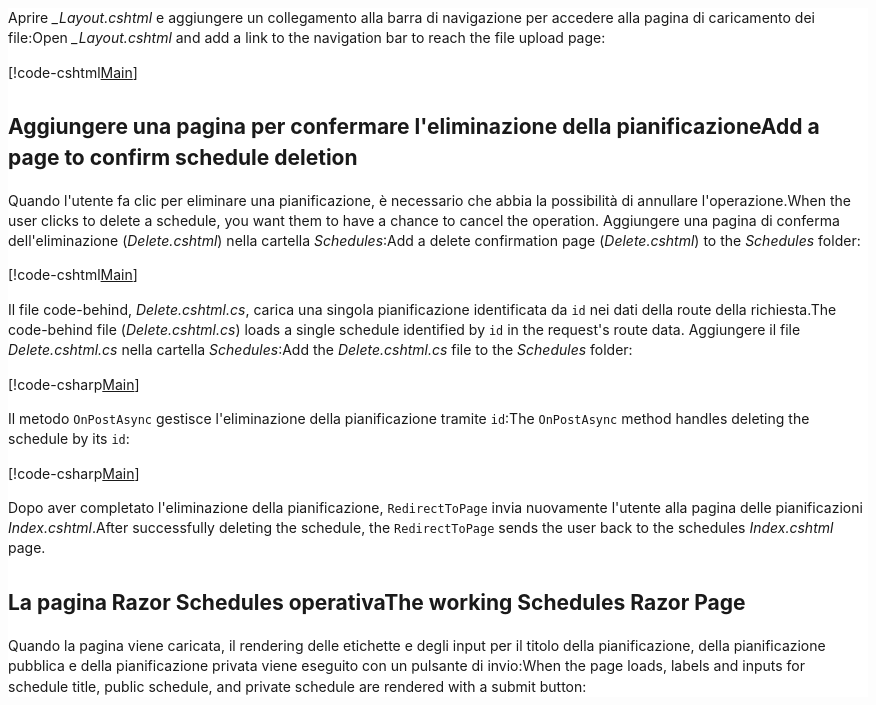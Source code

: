 <span data-ttu-id="eab30-164">Aprire *_Layout.cshtml* e aggiungere un collegamento alla barra di navigazione per accedere alla pagina di caricamento dei file:</span><span class="sxs-lookup"><span data-stu-id="eab30-164">Open *_Layout.cshtml* and add a link to the navigation bar to reach the file upload page:</span></span>

[!code-cshtml[Main](razor-pages-start/sample/RazorPagesMovie/Pages/_Layout.cshtml?range=31-38&highlight=4)]

## <a name="add-a-page-to-confirm-schedule-deletion"></a><span data-ttu-id="eab30-165">Aggiungere una pagina per confermare l'eliminazione della pianificazione</span><span class="sxs-lookup"><span data-stu-id="eab30-165">Add a page to confirm schedule deletion</span></span>

<span data-ttu-id="eab30-166">Quando l'utente fa clic per eliminare una pianificazione, è necessario che abbia la possibilità di annullare l'operazione.</span><span class="sxs-lookup"><span data-stu-id="eab30-166">When the user clicks to delete a schedule, you want them to have a chance to cancel the operation.</span></span> <span data-ttu-id="eab30-167">Aggiungere una pagina di conferma dell'eliminazione (*Delete.cshtml*) nella cartella *Schedules*:</span><span class="sxs-lookup"><span data-stu-id="eab30-167">Add a delete confirmation page (*Delete.cshtml*) to the *Schedules* folder:</span></span>

[!code-cshtml[Main](razor-pages-start/sample/RazorPagesMovie/Pages/Schedules/Delete.cshtml)]

<span data-ttu-id="eab30-168">Il file code-behind, *Delete.cshtml.cs*, carica una singola pianificazione identificata da `id` nei dati della route della richiesta.</span><span class="sxs-lookup"><span data-stu-id="eab30-168">The code-behind file (*Delete.cshtml.cs*) loads a single schedule identified by `id` in the request's route data.</span></span> <span data-ttu-id="eab30-169">Aggiungere il file *Delete.cshtml.cs* nella cartella *Schedules*:</span><span class="sxs-lookup"><span data-stu-id="eab30-169">Add the *Delete.cshtml.cs* file to the *Schedules* folder:</span></span>

[!code-csharp[Main](razor-pages-start/sample/RazorPagesMovie/Pages/Schedules/Delete.cshtml.cs)]

<span data-ttu-id="eab30-170">Il metodo `OnPostAsync` gestisce l'eliminazione della pianificazione tramite `id`:</span><span class="sxs-lookup"><span data-stu-id="eab30-170">The `OnPostAsync` method handles deleting the schedule by its `id`:</span></span>

[!code-csharp[Main](razor-pages-start/snapshot_sample/RazorPagesMovie/Pages/Schedules/Delete.cshtml.cs?name=snippet1&highlight=8,12-13)]

<span data-ttu-id="eab30-171">Dopo aver completato l'eliminazione della pianificazione, `RedirectToPage` invia nuovamente l'utente alla pagina delle pianificazioni *Index.cshtml*.</span><span class="sxs-lookup"><span data-stu-id="eab30-171">After successfully deleting the schedule, the `RedirectToPage` sends the user back to the schedules *Index.cshtml* page.</span></span>

## <a name="the-working-schedules-razor-page"></a><span data-ttu-id="eab30-172">La pagina Razor Schedules operativa</span><span class="sxs-lookup"><span data-stu-id="eab30-172">The working Schedules Razor Page</span></span>

<span data-ttu-id="eab30-173">Quando la pagina viene caricata, il rendering delle etichette e degli input per il titolo della pianificazione, della pianificazione pubblica e della pianificazione privata viene eseguito con un pulsante di invio:</span><span class="sxs-lookup"><span data-stu-id="eab30-173">When the page loads, labels and inputs for schedule title, public schedule, and private schedule are rendered with a submit button:</span></span>
